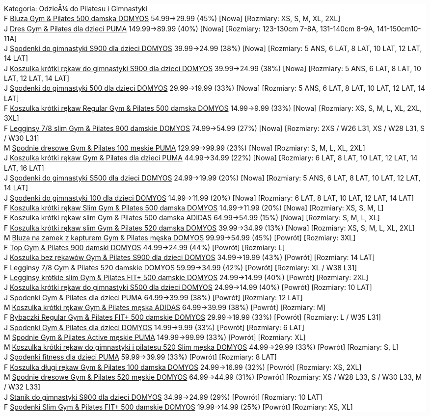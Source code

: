 Kategoria: OdzieÅ¼ do Pilatesu i Gimnastyki  
F [Bluza Gym & Pilates 500 damska DOMYOS](http://www.decathlon.pl/bluza-500-gym-id_8504522.html) 54.99->29.99 (45%) [Nowa] [Rozmiary: XS, S, M, XL, 2XL]  
J [Dres Gym & Pilates dla dzieci PUMA](http://www.decathlon.pl/dres-puma-id_8520454.html) 149.99->89.99 (40%) [Nowa] [Rozmiary: 123-130cm 7-8A, 131-140cm 8-9A, 141-150cm10-11A]  
J [Spodenki do gimnastyki S900 dla dzieci DOMYOS](http://www.decathlon.pl/spodenki-s900-id_8489403.html) 39.99->24.99 (38%) [Nowa] [Rozmiary: 5 ANS, 6 LAT, 8 LAT, 10 LAT, 12 LAT, 14 LAT]  
J [Koszulka krótki rękaw do gimnastyki S900 dla dzieci DOMYOS](http://www.decathlon.pl/koszulka-krotki-rkaw-s900-id_8490017.html) 39.99->24.99 (38%) [Nowa] [Rozmiary: 5 ANS, 6 LAT, 8 LAT, 10 LAT, 12 LAT, 14 LAT]  
J [Spodenki do gimnastyki 500 dla dzieci DOMYOS](http://www.decathlon.pl/spodenki-500-id_8490005.html) 29.99->19.99 (33%) [Nowa] [Rozmiary: 5 ANS, 6 LAT, 8 LAT, 10 LAT, 12 LAT, 14 LAT]  
F [Koszulka krótki rękaw Regular Gym & Pilates 500 damska DOMYOS](http://www.decathlon.pl/koszulka-500-id_8504549.html) 14.99->9.99 (33%) [Nowa] [Rozmiary: XS, S, M, L, XL, 2XL, 3XL]  
F [Legginsy 7/8 slim Gym & Pilates 900 damskie DOMYOS](http://www.decathlon.pl/legginsy-7-8-900-gym-id_8490306.html) 74.99->54.99 (27%) [Nowa] [Rozmiary: 2XS / W26 L31, XS / W28 L31, S / W30 L31]  
M [Spodnie dresowe Gym & Pilates 100 męskie PUMA](http://www.decathlon.pl/spodnie-puma-100-id_8519405.html) 129.99->99.99 (23%) [Nowa] [Rozmiary: S, M, L, XL, 2XL]  
J [Koszulka krótki rękaw Gym & Pilates dla dzieci PUMA](http://www.decathlon.pl/koszulka-puma-id_8519594.html) 44.99->34.99 (22%) [Nowa] [Rozmiary: 6 LAT, 8 LAT, 10 LAT, 12 LAT, 14 LAT, 16 LAT]  
J [Spodenki do gimnastyki S500 dla dzieci  DOMYOS](http://www.decathlon.pl/spodenki-s500-id_8394520.html) 24.99->19.99 (20%) [Nowa] [Rozmiary: 5 ANS, 6 LAT, 8 LAT, 10 LAT, 12 LAT, 14 LAT]  
J [Spodenki do gimnastyki 100 dla dzieci  DOMYOS](http://www.decathlon.pl/spodenki-100-id_8489535.html) 14.99->11.99 (20%) [Nowa] [Rozmiary: 6 LAT, 8 LAT, 10 LAT, 12 LAT, 14 LAT]  
F [Koszulka krótki rękaw Slim Gym & Pilates 500 damska DOMYOS](http://www.decathlon.pl/koszulka-gym-500-id_8489704.html) 14.99->11.99 (20%) [Nowa] [Rozmiary: XS, S, M, L]  
F [Koszulka krótki rękaw slim Gym & Pilates 500 damska ADIDAS](http://www.decathlon.pl/koszulka-adidas-500-id_8519945.html) 64.99->54.99 (15%) [Nowa] [Rozmiary: S, M, L, XL]  
F [Koszulka krótki rękaw slim Gym & Pilates 520 damska DOMYOS](http://www.decathlon.pl/koszulka-gym-520-id_8503496.html) 39.99->34.99 (13%) [Nowa] [Rozmiary: XS, S, M, L, XL, 2XL]  
M [Bluza na zamek z kapturem Gym & Pilates męska DOMYOS](http://www.decathlon.pl/bluza-z-kapturem-gym-id_8393732.html) 99.99->54.99 (45%) [Powrót] [Rozmiary: 3XL]  
F [Top Gym & Pilates 900 damski DOMYOS](http://www.decathlon.pl/koszulka-900-gym-id_8490274.html) 44.99->24.99 (44%) [Powrót] [Rozmiary: L]  
J [Koszulka bez rękawów Gym & Pilates S900 dla dzieci DOMYOS](http://www.decathlon.pl/koszulka-bez-rkawow-s900-id_8489733.html) 34.99->19.99 (43%) [Powrót] [Rozmiary: 14 LAT]  
F [Legginsy 7/8 Gym & Pilates 520 damskie DOMYOS](http://www.decathlon.pl/legginsy-7-8520-gym-id_8490303.html) 59.99->34.99 (42%) [Powrót] [Rozmiary: XL / W38 L31]  
F [Legginsy krótkie slim Gym & Pilates FIT+ 500 damskie DOMYOS](http://www.decathlon.pl/legginsy-krotkie-fit500-id_8366734.html) 24.99->14.99 (40%) [Powrót] [Rozmiary: 2XL]  
J [Koszulka krótki rękaw do gimnastyki S500 dla dzieci DOMYOS](http://www.decathlon.pl/koszulka-krotki-rkaw-s500-id_8490475.html) 24.99->14.99 (40%) [Powrót] [Rozmiary: 10 LAT]  
J [Spodenki Gym & Pilates dla dzieci PUMA](http://www.decathlon.pl/spodenki-dla-dzieci-puma-id_8406492.html) 64.99->39.99 (38%) [Powrót] [Rozmiary: 12 LAT]  
M [Koszulka krótki rękaw Gym & Pilates męska ADIDAS](http://www.decathlon.pl/koszulka-adidas-id_8406655.html) 64.99->39.99 (38%) [Powrót] [Rozmiary: M]  
F [Rybaczki Regular Gym & Pilates FIT+ 500 damskie DOMYOS](http://www.decathlon.pl/rybaczki-regular-fit-500-id_8367325.html) 29.99->19.99 (33%) [Powrót] [Rozmiary: L / W35 L31]  
J [Spodenki Gym & Pilates dla dzieci DOMYOS](http://www.decathlon.pl/spodenki-gym-id_8379762.html) 14.99->9.99 (33%) [Powrót] [Rozmiary: 6 LAT]  
M [Spodnie Gym & Pilates Active męskie PUMA](http://www.decathlon.pl/spodnie-puma-active-id_8406565.html) 149.99->99.99 (33%) [Powrót] [Rozmiary: XL]  
M [Koszulka krótki rękaw do gimnastyki i pilatesu 520 Slim męska DOMYOS](http://www.decathlon.pl/koszulka-520-slim-id_8501570.html) 44.99->29.99 (33%) [Powrót] [Rozmiary: S, L]  
J [Spodenki fitness dla dzieci PUMA](http://www.decathlon.pl/spodenki-dla-dzieci-puma-id_8406490.html) 59.99->39.99 (33%) [Powrót] [Rozmiary: 8 LAT]  
F [Koszulka długi rękaw Gym & Pilates 100 damska DOMYOS](http://www.decathlon.pl/koszulka-gym-100-id_8352679.html) 24.99->16.99 (32%) [Powrót] [Rozmiary: XS, 2XL]  
M [Spodnie dresowe Gym & Pilates 520 męskie DOMYOS](http://www.decathlon.pl/spodnie-skinny-gym-520-id_8393709.html) 64.99->44.99 (31%) [Powrót] [Rozmiary: XS / W28 L33, S / W30 L33, M / W32 L33]  
J [Stanik do gimnastyki S900 dla dzieci DOMYOS](http://www.decathlon.pl/stanik-s900-id_8490061.html) 34.99->24.99 (29%) [Powrót] [Rozmiary: 10 LAT]  
F [Spodenki Slim Gym & Pilates FIT+ 500 damskie DOMYOS](http://www.decathlon.pl/spodenki-500-id_8367326.html) 19.99->14.99 (25%) [Powrót] [Rozmiary: XS, XL]  